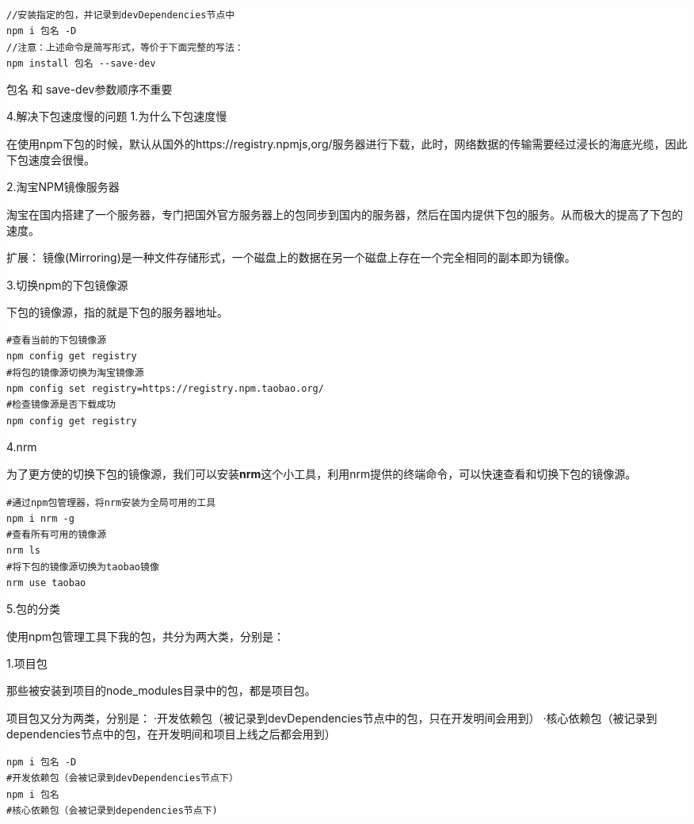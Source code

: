 ```
//安装指定的包，并记录到devDependencies节点中
npm i 包名 -D
//注意：上述命令是简写形式，等价于下面完整的写法：
npm install 包名 --save-dev
```

包名 和  save-dev参数顺序不重要

4.解决下包速度慢的问题
1.为什么下包速度慢

在使用npm下包的时候，默认从国外的https://registry.npmjs,org/服务器进行下载，此时，网络数据的传输需要经过浸长的海底光缆，因此下包速度会很慢。

2.淘宝NPM镜像服务器

淘宝在国内搭建了一个服务器，专门把国外官方服务器上的包同步到国内的服务器，然后在国内提供下包的服务。从而极大的提高了下包的速度。

扩展：
镜像(Mirroring)是一种文件存储形式，一个磁盘上的数据在另一个磁盘上存在一个完全相同的副本即为镜像。

3.切换npm的下包镜像源

下包的镜像源，指的就是下包的服务器地址。

```
#查看当前的下包镜像源
npm config get registry
#将包的镜像源切换为淘宝镜像源
npm config set registry=https://registry.npm.taobao.org/
#检查镜像源是否下载成功
npm config get registry
```

4.nrm

为了更方使的切换下包的镜像源，我们可以安装**nrm**这个小工具，利用nrm提供的终端命令，可以快速查看和切换下包的镜像源。

```
#通过npm包管理器，将nrm安装为全局可用的工具
npm i nrm -g
#查看所有可用的镜像源
nrm ls
#将下包的镜像源切换为taobao镜像
nrm use taobao
```

5.包的分类

使用npm包管理工具下我的包，共分为两大类，分别是：

1.项目包

那些被安装到项目的node_modules目录中的包，都是项目包。

项目包又分为两类，分别是：
·开发依赖包（被记录到devDependencies节点中的包，只在开发明间会用到）
·核心依赖包（被记录到dependencies节点中的包，在开发明间和项目上线之后都会用到）

```
npm i 包名 -D
#开发依赖包（会被记录到devDependencies节点下）
npm i 包名
#核心依赖包（会被记录到dependencies节点下)
```
